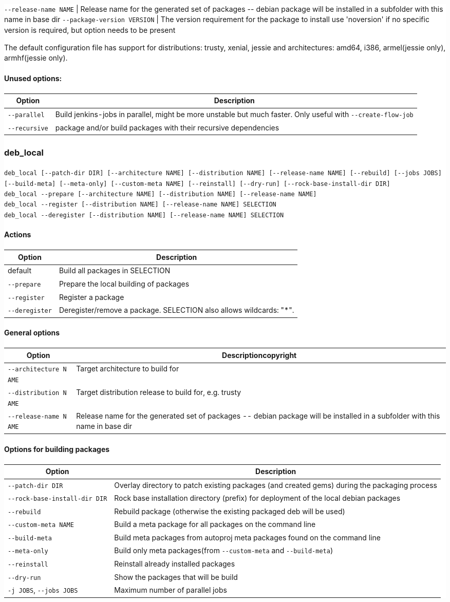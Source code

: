 `--release-name NAME` | Release name for the generated set of packages -- debian package will be installed in a subfolder with this name in base dir
`--package-version VERSION` | The version requirement for the package to install use 'noversion' if no specific version is required, but option needs to be present

The default configuration file has support for distributions: trusty, xenial, jessie and architectures: amd64, i386, armel(jessie only), armhf(jessie only).

#### Unused options:
Option | Description
-------|------------
`--parallel` | Build jenkins-jobs in parallel, might be more unstable but much faster. Only useful with `--create-flow-job`
`--recursive` | package and/or build packages with their recursive dependencies

### deb_local

    deb_local [--patch-dir DIR] [--architecture NAME] [--distribution NAME] [--release-name NAME] [--rebuild] [--jobs JOBS] [--build-meta] [--meta-only] [--custom-meta NAME] [--reinstall] [--dry-run] [--rock-base-install-dir DIR]
    deb_local --prepare [--architecture NAME] [--distribution NAME] [--release-name NAME]
    deb_local --register [--distribution NAME] [--release-name NAME] SELECTION
    deb_local --deregister [--distribution NAME] [--release-name NAME] SELECTION


#### Actions
Option | Description
-------|------------
default | Build all packages in SELECTION
`--prepare` | Prepare the local building of packages
`--register` | Register a package
`--deregister` | Deregister/remove a package. SELECTION also allows wildcards: "*".

#### General options
Option | Descriptioncopyright
-------|------------
`--architecture NAME` | Target architecture to build for
`--distribution NAME` | Target distribution release to build for, e.g. trusty
`--release-name NAME` | Release name for the generated set of packages -- debian package will be installed in a subfolder with this name in base dir

#### Options for building packages
Option | Description
-------|------------
`--patch-dir DIR` | Overlay directory to patch existing packages (and created gems) during the packaging process
`--rock-base-install-dir DIR` | Rock base installation directory (prefix) for deployment of the local debian packages
`--rebuild` | Rebuild package (otherwise the existing packaged deb will be used)
`--custom-meta NAME` | Build a meta package for all packages on the command line
`--build-meta` | Build meta packages from autoproj meta packages found on the command line
`--meta-only` | Build only meta packages(from `--custom-meta` and `--build-meta`)
`--reinstall` | Reinstall already installed packages
`--dry-run` | Show the packages that will be build
`-j JOBS`, `--jobs JOBS` | Maximum number of parallel jobs

